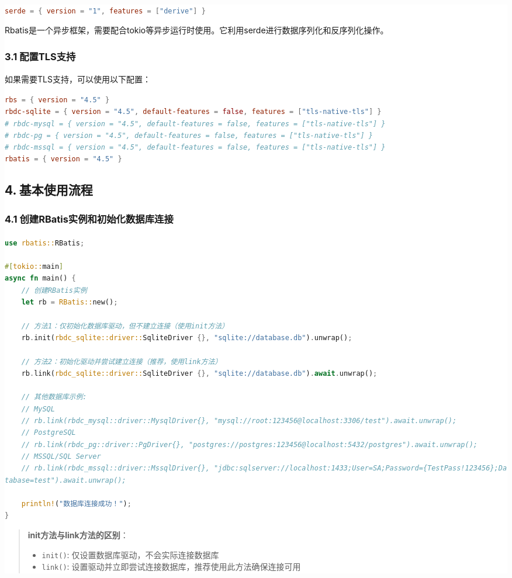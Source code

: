 ```toml
serde = { version = "1", features = ["derive"] }
```

Rbatis是一个异步框架，需要配合tokio等异步运行时使用。它利用serde进行数据序列化和反序列化操作。

### 3.1 配置TLS支持

如果需要TLS支持，可以使用以下配置：

```toml
rbs = { version = "4.5" }
rbdc-sqlite = { version = "4.5", default-features = false, features = ["tls-native-tls"] }
# rbdc-mysql = { version = "4.5", default-features = false, features = ["tls-native-tls"] }
# rbdc-pg = { version = "4.5", default-features = false, features = ["tls-native-tls"] }
# rbdc-mssql = { version = "4.5", default-features = false, features = ["tls-native-tls"] }
rbatis = { version = "4.5" }
```

## 4. 基本使用流程

### 4.1 创建RBatis实例和初始化数据库连接

```rust
use rbatis::RBatis;

#[tokio::main]
async fn main() {
    // 创建RBatis实例
    let rb = RBatis::new();
    
    // 方法1：仅初始化数据库驱动，但不建立连接（使用init方法）
    rb.init(rbdc_sqlite::driver::SqliteDriver {}, "sqlite://database.db").unwrap();
    
    // 方法2：初始化驱动并尝试建立连接（推荐，使用link方法）
    rb.link(rbdc_sqlite::driver::SqliteDriver {}, "sqlite://database.db").await.unwrap();
    
    // 其他数据库示例:
    // MySQL
    // rb.link(rbdc_mysql::driver::MysqlDriver{}, "mysql://root:123456@localhost:3306/test").await.unwrap();
    // PostgreSQL
    // rb.link(rbdc_pg::driver::PgDriver{}, "postgres://postgres:123456@localhost:5432/postgres").await.unwrap();
    // MSSQL/SQL Server
    // rb.link(rbdc_mssql::driver::MssqlDriver{}, "jdbc:sqlserver://localhost:1433;User=SA;Password={TestPass!123456};Database=test").await.unwrap();
    
    println!("数据库连接成功！");
}
```

> **init方法与link方法的区别**：
> - `init()`: 仅设置数据库驱动，不会实际连接数据库
> - `link()`: 设置驱动并立即尝试连接数据库，推荐使用此方法确保连接可用
